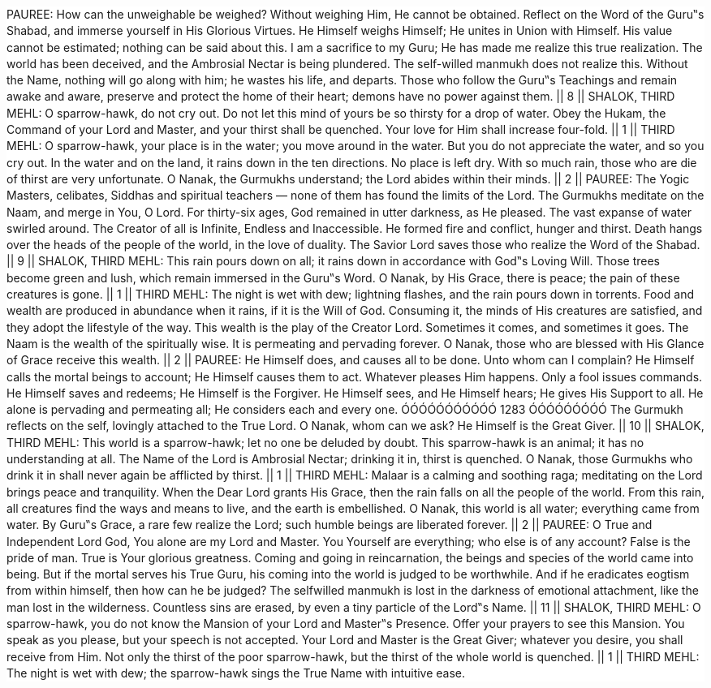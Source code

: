 PAUREE: How can the unweighable be weighed? Without weighing Him, He cannot be
obtained. Reflect on the Word of the Guru‟s Shabad, and immerse yourself in His
Glorious Virtues. He Himself weighs Himself; He unites in Union with Himself. His value
cannot be estimated; nothing can be said about this. I am a sacrifice to my Guru; He
has made me realize this true realization. The world has been deceived, and the
Ambrosial Nectar is being plundered. The self-willed manmukh does not realize this.
Without the Name, nothing will go along with him; he wastes his life, and departs.
Those who follow the Guru‟s Teachings and remain awake and aware, preserve and
protect the home of their heart; demons have no power against them. || 8 ||
SHALOK, THIRD MEHL: O sparrow-hawk, do not cry out. Do not let this mind of yours
be so thirsty for a drop of water. Obey the Hukam, the Command of your Lord and
Master, and your thirst shall be quenched. Your love for Him shall increase four-fold. ||
1 || THIRD MEHL: O sparrow-hawk, your place is in the water; you move around in
the water. But you do not appreciate the water, and so you cry out. In the water and on
the land, it rains down in the ten directions. No place is left dry. With so much rain,
those who are die of thirst are very unfortunate. O Nanak, the Gurmukhs understand;
the Lord abides within their minds. || 2 || PAUREE: The Yogic Masters, celibates,
Siddhas and spiritual teachers — none of them has found the limits of the Lord. The
Gurmukhs meditate on the Naam, and merge in You, O Lord. For thirty-six ages, God
remained in utter darkness, as He pleased. The vast expanse of water swirled around.
The Creator of all is Infinite, Endless and Inaccessible. He formed fire and conflict,
hunger and thirst. Death hangs over the heads of the people of the world, in the love of
duality. The Savior Lord saves those who realize the Word of the Shabad. || 9 ||
SHALOK, THIRD MEHL: This rain pours down on all; it rains down in accordance with
God‟s Loving Will. Those trees become green and lush, which remain immersed in the
Guru‟s Word. O Nanak, by His Grace, there is peace; the pain of these creatures is
gone. || 1 || THIRD MEHL: The night is wet with dew; lightning flashes, and the rain
pours down in torrents. Food and wealth are produced in abundance when it rains, if it
is the Will of God. Consuming it, the minds of His creatures are satisfied, and they
adopt the lifestyle of the way. This wealth is the play of the Creator Lord. Sometimes it
comes, and sometimes it goes. The Naam is the wealth of the spiritually wise. It is
permeating and pervading forever. O Nanak, those who are blessed with His Glance of
Grace receive this wealth. || 2 || PAUREE: He Himself does, and causes all to be
done. Unto whom can I complain? He Himself calls the mortal beings to account; He
Himself causes them to act. Whatever pleases Him happens. Only a fool issues
commands. He Himself saves and redeems; He Himself is the Forgiver. He Himself
sees, and He Himself hears; He gives His Support to all. He alone is pervading and
permeating all; He considers each and every one. 
ÓÓÓÓÓÓÓÓÓÓÓ 1283 ÓÓÓÓÓÓÓÓÓ
The Gurmukh reflects on the self, lovingly attached to the True Lord. O Nanak, whom
can we ask? He Himself is the Great Giver. || 10 || SHALOK, THIRD MEHL: This
world is a sparrow-hawk; let no one be deluded by doubt. This sparrow-hawk is an
animal; it has no understanding at all. The Name of the Lord is Ambrosial Nectar;
drinking it in, thirst is quenched. O Nanak, those Gurmukhs who drink it in shall never
again be afflicted by thirst. || 1 || THIRD MEHL: Malaar is a calming and soothing
raga; meditating on the Lord brings peace and tranquility. When the Dear Lord grants
His Grace, then the rain falls on all the people of the world. From this rain, all creatures
find the ways and means to live, and the earth is embellished. O Nanak, this world is all
water; everything came from water. By Guru‟s Grace, a rare few realize the Lord; such
humble beings are liberated forever. || 2 || PAUREE: O True and Independent Lord
God, You alone are my Lord and Master. You Yourself are everything; who else is of
any account? False is the pride of man. True is Your glorious greatness. Coming and
going in reincarnation, the beings and species of the world came into being. But if the
mortal serves his True Guru, his coming into the world is judged to be worthwhile. And
if he eradicates eogtism from within himself, then how can he be judged? The selfwilled manmukh is lost in the darkness of emotional attachment, like the man lost in the
wilderness. Countless sins are erased, by even a tiny particle of the Lord‟s Name. || 11
|| SHALOK, THIRD MEHL: O sparrow-hawk, you do not know the Mansion of your
Lord and Master‟s Presence. Offer your prayers to see this Mansion. You speak as you
please, but your speech is not accepted. Your Lord and Master is the Great Giver;
whatever you desire, you shall receive from Him. Not only the thirst of the poor
sparrow-hawk, but the thirst of the whole world is quenched. || 1 || THIRD MEHL:
The night is wet with dew; the sparrow-hawk sings the True Name with intuitive ease.